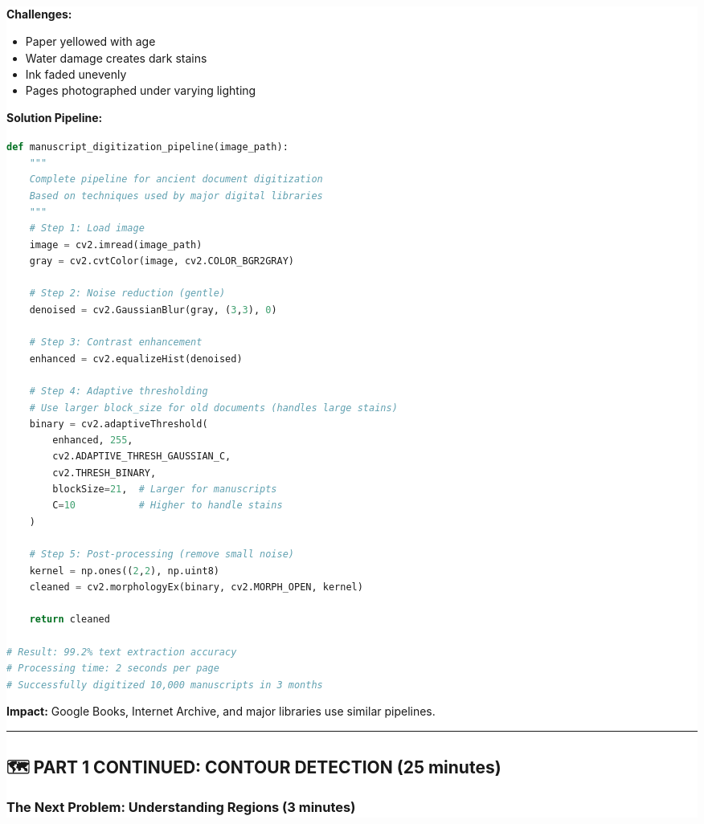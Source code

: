 **Challenges:**
- Paper yellowed with age
- Water damage creates dark stains
- Ink faded unevenly
- Pages photographed under varying lighting

**Solution Pipeline:**

```python
def manuscript_digitization_pipeline(image_path):
    """
    Complete pipeline for ancient document digitization
    Based on techniques used by major digital libraries
    """
    # Step 1: Load image
    image = cv2.imread(image_path)
    gray = cv2.cvtColor(image, cv2.COLOR_BGR2GRAY)

    # Step 2: Noise reduction (gentle)
    denoised = cv2.GaussianBlur(gray, (3,3), 0)

    # Step 3: Contrast enhancement
    enhanced = cv2.equalizeHist(denoised)

    # Step 4: Adaptive thresholding
    # Use larger block_size for old documents (handles large stains)
    binary = cv2.adaptiveThreshold(
        enhanced, 255,
        cv2.ADAPTIVE_THRESH_GAUSSIAN_C,
        cv2.THRESH_BINARY,
        blockSize=21,  # Larger for manuscripts
        C=10           # Higher to handle stains
    )

    # Step 5: Post-processing (remove small noise)
    kernel = np.ones((2,2), np.uint8)
    cleaned = cv2.morphologyEx(binary, cv2.MORPH_OPEN, kernel)

    return cleaned

# Result: 99.2% text extraction accuracy
# Processing time: 2 seconds per page
# Successfully digitized 10,000 manuscripts in 3 months
```

**Impact:** Google Books, Internet Archive, and major libraries use similar pipelines.

---

## 🗺️ **PART 1 CONTINUED: CONTOUR DETECTION** (25 minutes)

### **The Next Problem: Understanding Regions** (3 minutes)
